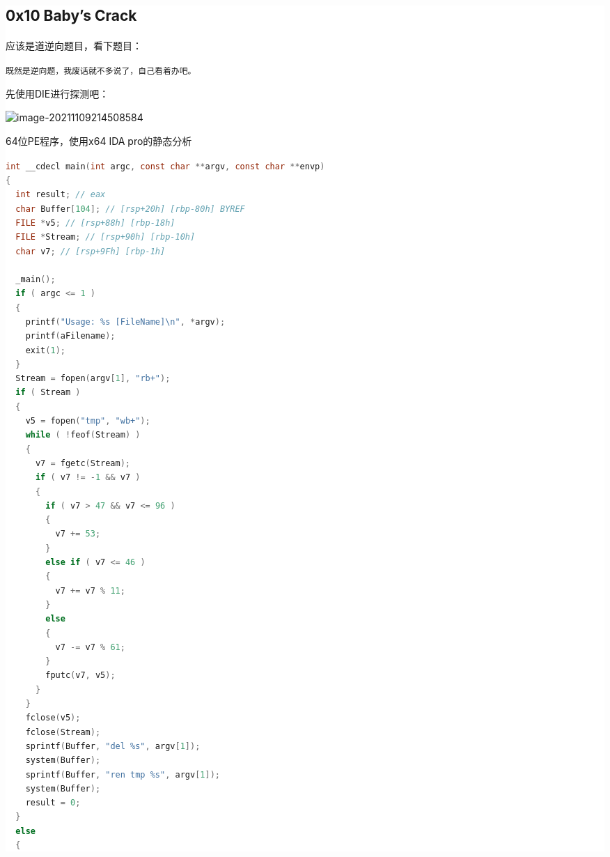 

## 0x10 Baby’s Crack

应该是道逆向题目，看下题目：

```text
既然是逆向题，我废话就不多说了，自己看着办吧。
```

先使用DIE进行探测吧：

![image-20211109214508584](/images/Jarvisoj-Basic_writeup/image-20211109214508584.png)

64位PE程序，使用x64 IDA pro的静态分析

```c
int __cdecl main(int argc, const char **argv, const char **envp)
{
  int result; // eax
  char Buffer[104]; // [rsp+20h] [rbp-80h] BYREF
  FILE *v5; // [rsp+88h] [rbp-18h]
  FILE *Stream; // [rsp+90h] [rbp-10h]
  char v7; // [rsp+9Fh] [rbp-1h]

  _main();
  if ( argc <= 1 )
  {
    printf("Usage: %s [FileName]\n", *argv);
    printf(aFilename);
    exit(1);
  }
  Stream = fopen(argv[1], "rb+");
  if ( Stream )
  {
    v5 = fopen("tmp", "wb+");
    while ( !feof(Stream) )
    {
      v7 = fgetc(Stream);
      if ( v7 != -1 && v7 )
      {
        if ( v7 > 47 && v7 <= 96 )
        {
          v7 += 53;
        }
        else if ( v7 <= 46 )
        {
          v7 += v7 % 11;
        }
        else
        {
          v7 -= v7 % 61;
        }
        fputc(v7, v5);
      }
    }
    fclose(v5);
    fclose(Stream);
    sprintf(Buffer, "del %s", argv[1]);
    system(Buffer);
    sprintf(Buffer, "ren tmp %s", argv[1]);
    system(Buffer);
    result = 0;
  }
  else
  {
```